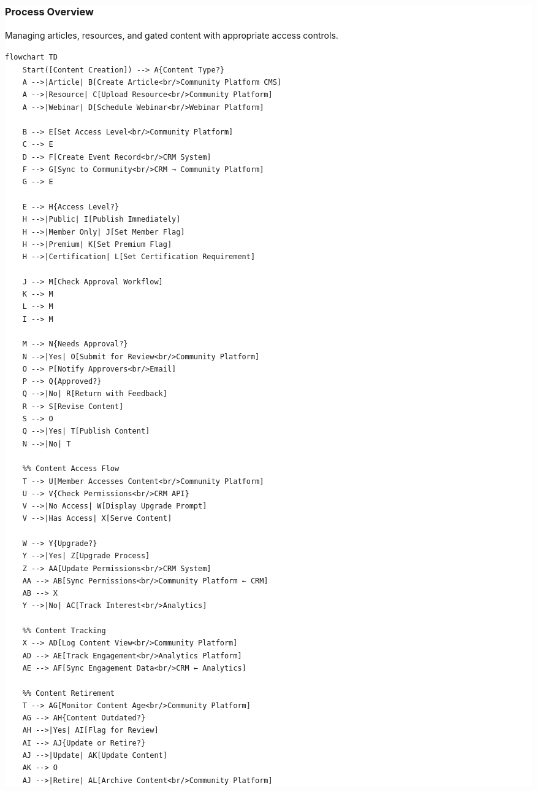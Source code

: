 ### Process Overview
Managing articles, resources, and gated content with appropriate access controls.

```mermaid
flowchart TD
    Start([Content Creation]) --> A{Content Type?}
    A -->|Article| B[Create Article<br/>Community Platform CMS]
    A -->|Resource| C[Upload Resource<br/>Community Platform]
    A -->|Webinar| D[Schedule Webinar<br/>Webinar Platform]
    
    B --> E[Set Access Level<br/>Community Platform]
    C --> E
    D --> F[Create Event Record<br/>CRM System]
    F --> G[Sync to Community<br/>CRM → Community Platform]
    G --> E
    
    E --> H{Access Level?}
    H -->|Public| I[Publish Immediately]
    H -->|Member Only| J[Set Member Flag]
    H -->|Premium| K[Set Premium Flag]
    H -->|Certification| L[Set Certification Requirement]
    
    J --> M[Check Approval Workflow]
    K --> M
    L --> M
    I --> M
    
    M --> N{Needs Approval?}
    N -->|Yes| O[Submit for Review<br/>Community Platform]
    O --> P[Notify Approvers<br/>Email]
    P --> Q{Approved?}
    Q -->|No| R[Return with Feedback]
    R --> S[Revise Content]
    S --> O
    Q -->|Yes| T[Publish Content]
    N -->|No| T
    
    %% Content Access Flow
    T --> U[Member Accesses Content<br/>Community Platform]
    U --> V{Check Permissions<br/>CRM API}
    V -->|No Access| W[Display Upgrade Prompt]
    V -->|Has Access| X[Serve Content]
    
    W --> Y{Upgrade?}
    Y -->|Yes| Z[Upgrade Process]
    Z --> AA[Update Permissions<br/>CRM System]
    AA --> AB[Sync Permissions<br/>Community Platform ← CRM]
    AB --> X
    Y -->|No| AC[Track Interest<br/>Analytics]
    
    %% Content Tracking
    X --> AD[Log Content View<br/>Community Platform]
    AD --> AE[Track Engagement<br/>Analytics Platform]
    AE --> AF[Sync Engagement Data<br/>CRM ← Analytics]
    
    %% Content Retirement
    T --> AG[Monitor Content Age<br/>Community Platform]
    AG --> AH{Content Outdated?}
    AH -->|Yes| AI[Flag for Review]
    AI --> AJ{Update or Retire?}
    AJ -->|Update| AK[Update Content]
    AK --> O
    AJ -->|Retire| AL[Archive Content<br/>Community Platform]
```